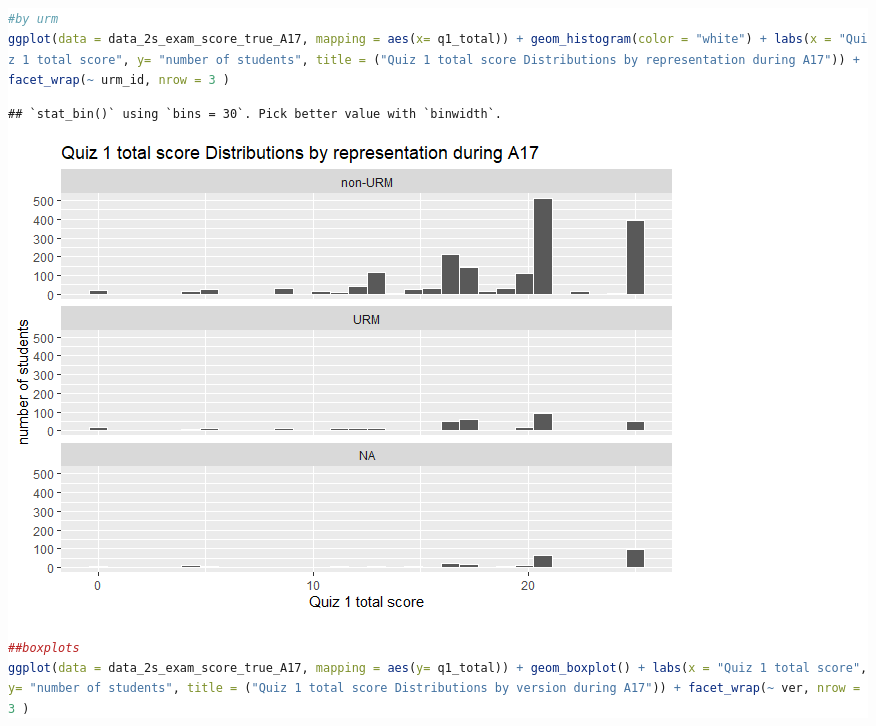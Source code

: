 ```r
#by urm
ggplot(data = data_2s_exam_score_true_A17, mapping = aes(x= q1_total)) + geom_histogram(color = "white") + labs(x = "Quiz 1 total score", y= "number of students", title = ("Quiz 1 total score Distributions by representation during A17")) + facet_wrap(~ urm_id, nrow = 3 )
```

```
## `stat_bin()` using `bins = 30`. Pick better value with `binwidth`.
```

![](graphs-for-exam-and-quiz-scores-gz_files/figure-html/unnamed-chunk-14-5.png)

```r
##boxplots
ggplot(data = data_2s_exam_score_true_A17, mapping = aes(y= q1_total)) + geom_boxplot() + labs(x = "Quiz 1 total score", y= "number of students", title = ("Quiz 1 total score Distributions by version during A17")) + facet_wrap(~ ver, nrow = 3 )
```
